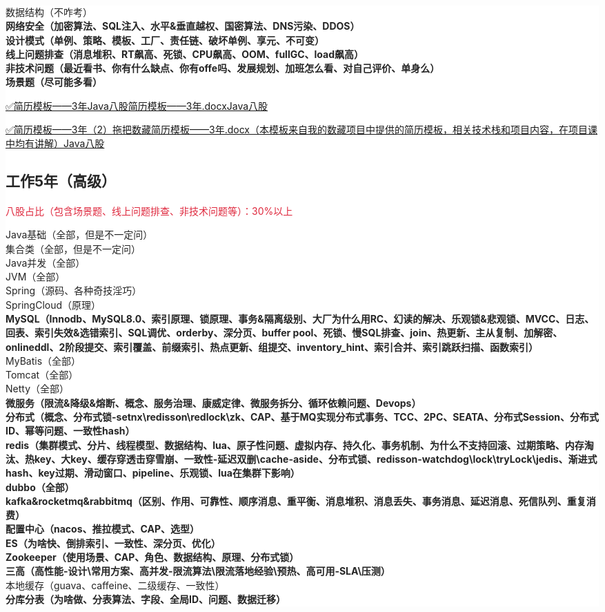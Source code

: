 </font><font style="color:rgb(38, 38, 38);">数据结构（不咋考）  
</font>**<font style="color:rgb(38, 38, 38);">网络安全（加密算法、SQL注入、水平&垂直越权、国密算法、DNS污染、DDOS）</font>**<font style="color:rgb(38, 38, 38);">  
</font>**<font style="color:rgb(38, 38, 38);">设计模式（单例、策略、模板、工厂、责任链、破坏单例、享元、不可变）</font>**<font style="color:rgb(38, 38, 38);">  
</font>**<font style="color:rgb(38, 38, 38);">线上问题排查（消息堆积、RT飙高、死锁、CPU飙高、OOM、fullGC、load飙高）</font>**<font style="color:rgb(38, 38, 38);">  
</font>**<font style="color:rgb(38, 38, 38);">非技术问题（最近看书、你有什么缺点、你有offe吗、发展规划、加班怎么看、对自己评价、单身么）</font>**<font style="color:rgb(38, 38, 38);">  
</font>**<font style="color:rgb(38, 38, 38);">场景题（尽可能多看）</font>**<font style="color:rgb(38, 38, 38);">  

</font>

[✅简历模板——3年Java八股简历模板——3年.docxJava八股](https://www.yuque.com/hollis666/nbagzz/wgx7r53ow60he2ul)

<font style="color:rgb(38, 38, 38);">  
</font>

[✅简历模板——3年（2）拖把数藏简历模板——3年.docx（本模板来自我的数藏项目中提供的简历模板，相关技术栈和项目内容，在项目课中均有讲解）Java八股](https://www.yuque.com/hollis666/nbagzz/edfn95v6dsla4zuc)



## <font style="color:rgb(38, 38, 38);">工作5年（高级）</font>

<font style="color:rgb(38, 38, 38);">  
</font><font style="color:rgb(38, 38, 38);">  
</font><font style="color:rgb(223, 42, 63);">八股占比（包含场景题、线上问题排查、非技术问题等）：30%以上</font><font style="color:rgb(38, 38, 38);">  

</font><font style="color:rgb(38, 38, 38);">Java基础（全部，但是不一定问）  
</font><font style="color:rgb(38, 38, 38);">集合类（全部，但是不一定问）  
</font><font style="color:rgb(38, 38, 38);">Java并发（全部）  
</font><font style="color:rgb(38, 38, 38);">JVM（全部）  
</font><font style="color:rgb(38, 38, 38);">Spring（源码、各种奇技淫巧）  
</font><font style="color:rgb(38, 38, 38);">SpringCloud（原理）  
</font>**<font style="color:rgb(38, 38, 38);">MySQL（Innodb、MySQL8.0、索引原理、锁原理、事务&隔离级别、大厂为什么用RC、幻读的解决、乐观锁&悲观锁、MVCC、日志、回表、索引失效&选错索引、SQL调优、orderby、深分页、buffer pool、死锁、慢SQL排查、join、热更新、主从复制、加解密、onlineddl、2阶段提交、索引覆盖、前缀索引、热点更新、组提交、inventory_hint、索引合并、索引跳跃扫描、函数索引）</font>**<font style="color:rgb(38, 38, 38);">  
</font><font style="color:rgb(38, 38, 38);">MyBatis（全部）  
</font><font style="color:rgb(38, 38, 38);">Tomcat（全部）  
</font><font style="color:rgb(38, 38, 38);">Netty（全部）  
</font>**<font style="color:rgb(38, 38, 38);">微服务（限流&降级&熔断、概念、服务治理、康威定律、微服务拆分、循环依赖问题、Devops）</font>**<font style="color:rgb(38, 38, 38);">  
</font>**<font style="color:rgb(38, 38, 38);">分布式（概念、分布式锁-setnx\redisson\redlock\zk、CAP、基于MQ实现分布式事务、TCC、2PC、SEATA、分布式Session、分布式ID、幂等问题、一致性hash）</font>**<font style="color:rgb(38, 38, 38);">  
</font>**<font style="color:rgb(38, 38, 38);">redis（集群模式、分片、线程模型、数据结构、lua、原子性问题、虚拟内存、持久化、事务机制、为什么不支持回滚、过期策略、内存淘汰、热key、大key、缓存穿透击穿雪崩、一致性-延迟双删\cache-aside、分布式锁、redisson-watchdog\lock\tryLock\jedis、渐进式hash、key过期、滑动窗口、pipeline、乐观锁、lua在集群下影响）</font>**<font style="color:rgb(38, 38, 38);">  
</font>**<font style="color:rgb(38, 38, 38);">dubbo（全部）</font>**<font style="color:rgb(38, 38, 38);">  
</font>**<font style="color:rgb(38, 38, 38);">kafka&rocketmq&rabbitmq（区别、作用、可靠性、顺序消息、重平衡、消息堆积、消息丢失、事务消息、延迟消息、死信队列、重复消费）</font>**<font style="color:rgb(38, 38, 38);">  
</font>**<font style="color:rgb(38, 38, 38);">配置中心（nacos、推拉模式、CAP、选型）</font>**<font style="color:rgb(38, 38, 38);">  
</font>**<font style="color:rgb(38, 38, 38);">ES（为啥快、倒排索引、一致性、深分页、优化）</font>**<font style="color:rgb(38, 38, 38);">  
</font>**<font style="color:rgb(38, 38, 38);">Zookeeper（使用场景、CAP、角色、数据结构、原理、分布式锁）</font>**<font style="color:rgb(38, 38, 38);">  
</font>**<font style="color:rgb(38, 38, 38);">三高（高性能-设计\常用方案、高并发-限流算法\限流落地经验\预热、高可用-SLA\压测）</font>**<font style="color:rgb(38, 38, 38);">  
</font><font style="color:rgb(38, 38, 38);">本地缓存（guava、caffeine、二级缓存、一致性）  
</font>**<font style="color:rgb(38, 38, 38);">分库分表（为啥做、分表算法、字段、全局ID、问题、数据迁移）</font>**<font style="color:rgb(38, 38, 38);">  